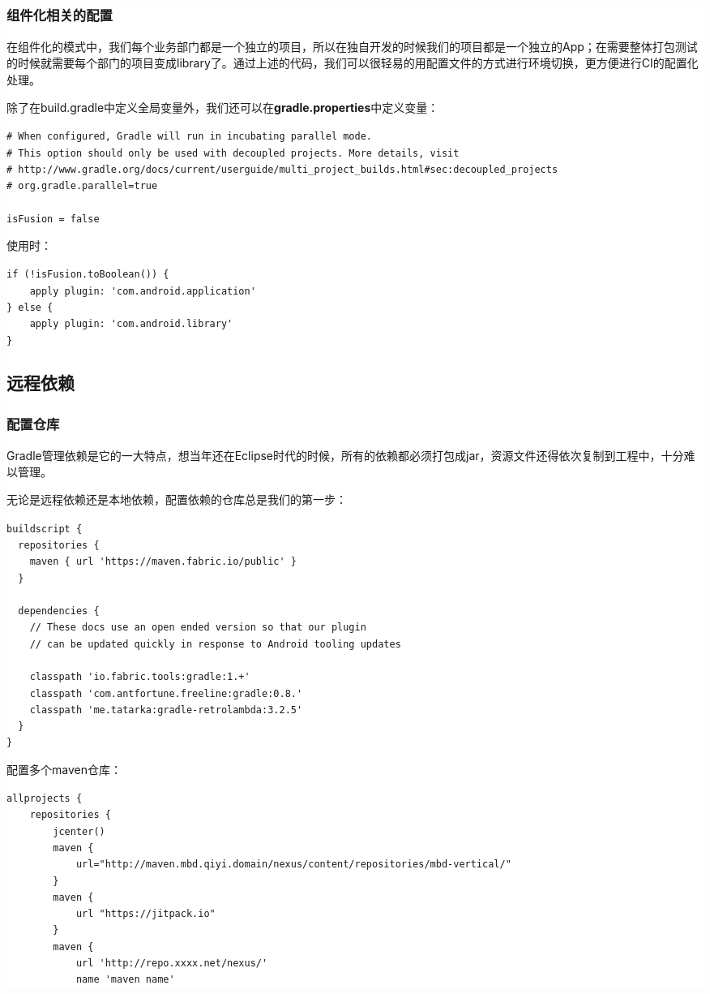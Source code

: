 ```
```
### 组件化相关的配置
在组件化的模式中，我们每个业务部门都是一个独立的项目，所以在独自开发的时候我们的项目都是一个独立的App；在需要整体打包测试的时候就需要每个部门的项目变成library了。通过上述的代码，我们可以很轻易的用配置文件的方式进行环境切换，更方便进行CI的配置化处理。

除了在build.gradle中定义全局变量外，我们还可以在**gradle.properties**中定义变量：

```
# When configured, Gradle will run in incubating parallel mode.
# This option should only be used with decoupled projects. More details, visit
# http://www.gradle.org/docs/current/userguide/multi_project_builds.html#sec:decoupled_projects
# org.gradle.parallel=true

isFusion = false
```

使用时：

```
if (!isFusion.toBoolean()) {
    apply plugin: 'com.android.application'
} else {
    apply plugin: 'com.android.library'
}
```



## 远程依赖

### 配置仓库

Gradle管理依赖是它的一大特点，想当年还在Eclipse时代的时候，所有的依赖都必须打包成jar，资源文件还得依次复制到工程中，十分难以管理。

无论是远程依赖还是本地依赖，配置依赖的仓库总是我们的第一步：

```
buildscript {
  repositories {
    maven { url 'https://maven.fabric.io/public' }
  }

  dependencies {
    // These docs use an open ended version so that our plugin
    // can be updated quickly in response to Android tooling updates

    classpath 'io.fabric.tools:gradle:1.+'
    classpath 'com.antfortune.freeline:gradle:0.8.'
    classpath 'me.tatarka:gradle-retrolambda:3.2.5'
  }
}
```

配置多个maven仓库：
```
allprojects {
    repositories {
        jcenter()
        maven {
            url="http://maven.mbd.qiyi.domain/nexus/content/repositories/mbd-vertical/"
        }
        maven {
            url "https://jitpack.io"
        }
        maven {
            url 'http://repo.xxxx.net/nexus/'
            name 'maven name'
```
